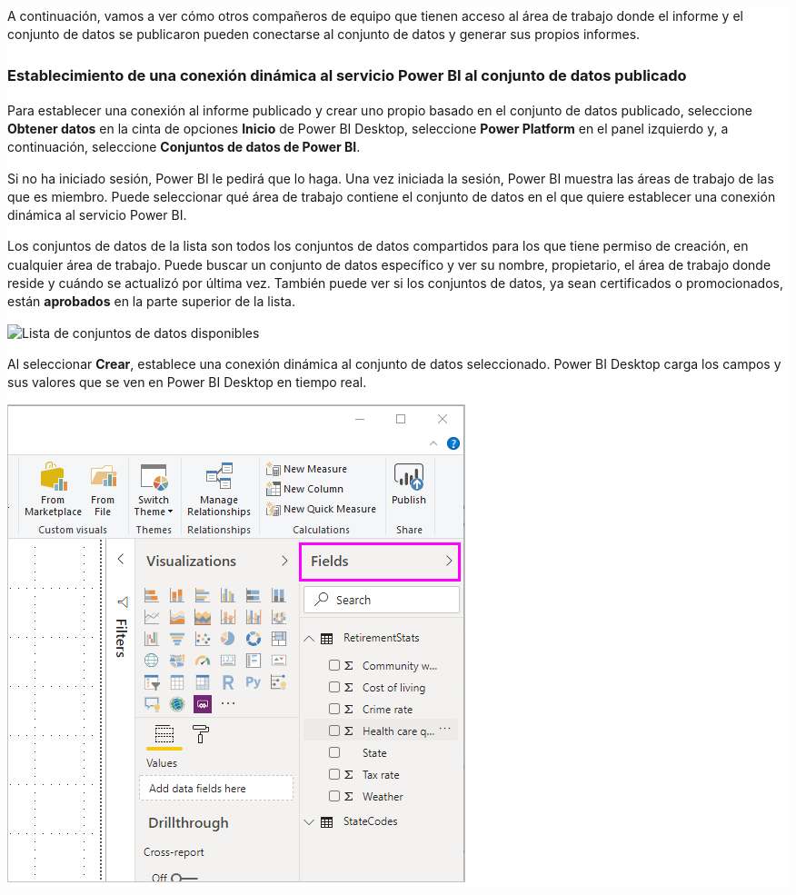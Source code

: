 A continuación, vamos a ver cómo otros compañeros de equipo que tienen acceso al área de trabajo donde el informe y el conjunto de datos se publicaron pueden conectarse al conjunto de datos y generar sus propios informes.

### <a name="establish-a-power-bi-service-live-connection-to-the-published-dataset"></a>Establecimiento de una conexión dinámica al servicio Power BI al conjunto de datos publicado

Para establecer una conexión al informe publicado y crear uno propio basado en el conjunto de datos publicado, seleccione **Obtener datos** en la cinta de opciones **Inicio** de Power BI Desktop, seleccione **Power Platform** en el panel izquierdo y, a continuación, seleccione **Conjuntos de datos de Power BI**.

Si no ha iniciado sesión, Power BI le pedirá que lo haga. Una vez iniciada la sesión, Power BI muestra las áreas de trabajo de las que es miembro. Puede seleccionar qué área de trabajo contiene el conjunto de datos en el que quiere establecer una conexión dinámica al servicio Power BI.

Los conjuntos de datos de la lista son todos los conjuntos de datos compartidos para los que tiene permiso de creación, en cualquier área de trabajo. Puede buscar un conjunto de datos específico y ver su nombre, propietario, el área de trabajo donde reside y cuándo se actualizó por última vez. También puede ver si los conjuntos de datos, ya sean certificados o promocionados, están **aprobados** en la parte superior de la lista.

![Lista de conjuntos de datos disponibles](media/desktop-report-lifecycle-datasets/desktop-select-shared-dataset.png)

Al seleccionar **Crear**, establece una conexión dinámica al conjunto de datos seleccionado. Power BI Desktop carga los campos y sus valores que se ven en Power BI Desktop en tiempo real.

![Campos del conjunto de datos en el panel Campos](media/desktop-report-lifecycle-datasets/report-lifecycle_10.png)
